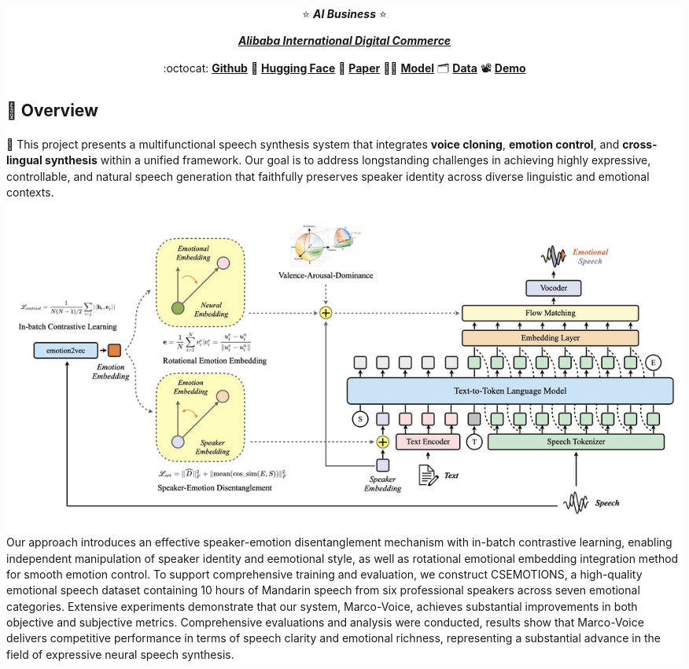 
</div>
<p align="center"></p>

<div align="center">



⭐ _**AI Business**_ ⭐

[_**Alibaba International Digital Commerce**_](https://aidc-ai.com)

:octocat: [**Github**](https://github.com/AIDC-AI/Marco-Voice)  🤗  [**Hugging Face**](https://huggingface.co/datasets/AIDC-AI/CSEMOTIONS) 📝  [**Paper**](https://arxiv.org/abs/2508.02038) 🧑‍💻 [**Model**]() 🗂️  [**Data**](https://github.com/AIDC-AI/Marco-Voice/tree/main/Dataset) 📽️  [**Demo**]()

</div>

## 📖 Overview



🎯 This project presents a multifunctional speech synthesis system that integrates **voice cloning**, **emotion control**, and **cross-lingual synthesis** within a unified framework. Our goal is to address longstanding challenges in achieving highly expressive, controllable, and natural speech generation that faithfully preserves speaker identity across diverse linguistic and emotional contexts.

<div align="center">
<img src="assets/marco_vocie_fig_v3.jpeg" alt="System Architecture" width="850">
</div>

Our approach introduces an effective speaker-emotion disentanglement mechanism with in-batch contrastive learning, enabling independent manipulation of speaker identity and eemotional style, as well as rotational emotional embedding integration method for smooth emotion control. To support comprehensive training and evaluation, we construct CSEMOTIONS, a high-quality emotional speech dataset containing 10 hours of Mandarin speech from six professional speakers across seven emotional categories. Extensive experiments demonstrate that our system, Marco-Voice, achieves substantial improvements in both objective and subjective metrics. Comprehensive evaluations and analysis were conducted, results show that Marco-Voice delivers competitive performance in terms of speech clarity and emotional richness, representing a substantial advance in the field of expressive neural speech synthesis.

